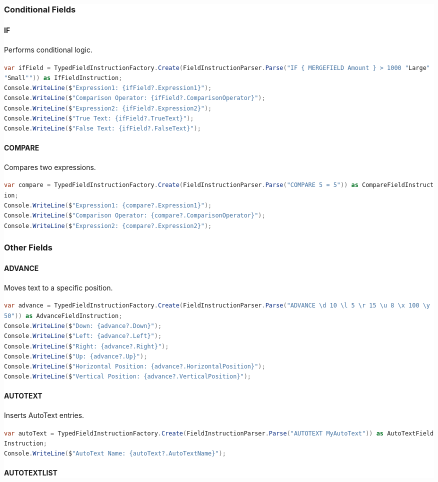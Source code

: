 ### Conditional Fields

#### IF

Performs conditional logic.

```csharp
var ifField = TypedFieldInstructionFactory.Create(FieldInstructionParser.Parse("IF { MERGEFIELD Amount } > 1000 "Large" "Small"")) as IfFieldInstruction;
Console.WriteLine($"Expression1: {ifField?.Expression1}");
Console.WriteLine($"Comparison Operator: {ifField?.ComparisonOperator}");
Console.WriteLine($"Expression2: {ifField?.Expression2}");
Console.WriteLine($"True Text: {ifField?.TrueText}");
Console.WriteLine($"False Text: {ifField?.FalseText}");
```

#### COMPARE

Compares two expressions.

```csharp
var compare = TypedFieldInstructionFactory.Create(FieldInstructionParser.Parse("COMPARE 5 = 5")) as CompareFieldInstruction;
Console.WriteLine($"Expression1: {compare?.Expression1}");
Console.WriteLine($"Comparison Operator: {compare?.ComparisonOperator}");
Console.WriteLine($"Expression2: {compare?.Expression2}");
```

### Other Fields

#### ADVANCE

Moves text to a specific position.

```csharp
var advance = TypedFieldInstructionFactory.Create(FieldInstructionParser.Parse("ADVANCE \d 10 \l 5 \r 15 \u 8 \x 100 \y 50")) as AdvanceFieldInstruction;
Console.WriteLine($"Down: {advance?.Down}");
Console.WriteLine($"Left: {advance?.Left}");
Console.WriteLine($"Right: {advance?.Right}");
Console.WriteLine($"Up: {advance?.Up}");
Console.WriteLine($"Horizontal Position: {advance?.HorizontalPosition}");
Console.WriteLine($"Vertical Position: {advance?.VerticalPosition}");
```

#### AUTOTEXT

Inserts AutoText entries.

```csharp
var autoText = TypedFieldInstructionFactory.Create(FieldInstructionParser.Parse("AUTOTEXT MyAutoText")) as AutoTextFieldInstruction;
Console.WriteLine($"AutoText Name: {autoText?.AutoTextName}");
```

#### AUTOTEXTLIST
